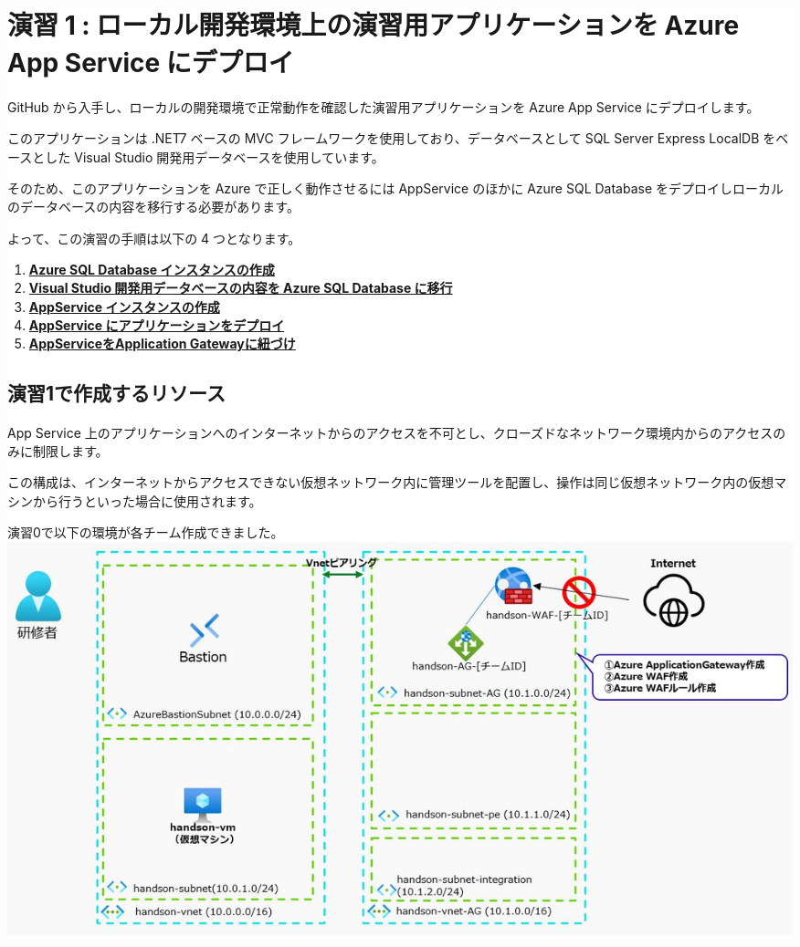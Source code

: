 # 演習 1 : ローカル開発環境上の演習用アプリケーションを Azure App Service にデプロイ

GitHub から入手し、ローカルの開発環境で正常動作を確認した演習用アプリケーションを Azure App Service にデプロイします。

このアプリケーションは .NET7 ベースの MVC フレームワークを使用しており、データベースとして SQL Server Express LocalDB をベースとした Visual Studio 開発用データベースを使用しています。

そのため、このアプリケーションを Azure で正しく動作させるには AppService のほかに Azure SQL Database をデプロイしローカルのデータベースの内容を移行する必要があります。

よって、この演習の手順は以下の 4 つとなります。

1. [**Azure SQL Database インスタンスの作成**](#%E3%82%BF%E3%82%B9%E3%82%AF-1-azure-sql-database-%E3%82%A4%E3%83%B3%E3%82%B9%E3%82%BF%E3%83%B3%E3%82%B9%E3%81%AE%E4%BD%9C%E6%88%90)
2. [**Visual Studio 開発用データベースの内容を Azure SQL Database に移行**](#%E3%82%BF%E3%82%B9%E3%82%AF-2-visual-studio-%E9%96%8B%E7%99%BA%E7%94%A8%E3%83%87%E3%83%BC%E3%82%BF%E3%83%99%E3%83%BC%E3%82%B9%E3%81%AE%E5%86%85%E5%AE%B9%E3%82%92-azure-sql-database-%E3%81%AB%E7%A7%BB%E8%A1%8C)
3. [**AppService インスタンスの作成**](#%E3%82%BF%E3%82%B9%E3%82%AF-3-appservice-%E3%82%A4%E3%83%B3%E3%82%B9%E3%82%BF%E3%83%B3%E3%82%B9%E3%81%AE%E4%BD%9C%E6%88%90)
4. [**AppService にアプリケーションをデプロイ**](#%E3%82%BF%E3%82%B9%E3%82%AF-4-appservice-%E3%81%AB%E3%82%A2%E3%83%97%E3%83%AA%E3%82%B1%E3%83%BC%E3%82%B7%E3%83%A7%E3%83%B3%E3%82%92%E3%83%87%E3%83%97%E3%83%AD%E3%82%A4)
5. [**AppServiceをApplication Gatewayに紐づけ**](#%E3%82%BF%E3%82%B9%E3%82%AF-4-appservice-%E3%81%AB%E3%82%A2%E3%83%97%E3%83%AA%E3%82%B1%E3%83%BC%E3%82%B7%E3%83%A7%E3%83%B3%E3%82%92%E3%83%87%E3%83%97%E3%83%AD%E3%82%A4)

## 演習1で作成するリソース

App Service 上のアプリケーションへのインターネットからのアクセスを不可とし、クローズドなネットワーク環境内からのアクセスのみに制限します。

この構成は、インターネットからアクセスできない仮想ネットワーク内に管理ツールを配置し、操作は同じ仮想ネットワーク内の仮想マシンから行うといった場合に使用されます。

演習0で以下の環境が各チーム作成できました。
    ![Create Resource](images/20240710_演習0作成構成図.JPG)
